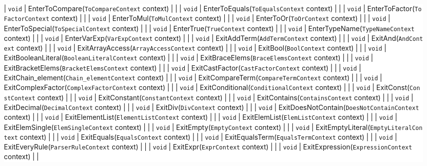 | `void` | EnterToCompare(`ToCompareContext` context) |  | 
| `void` | EnterToEquals(`ToEqualsContext` context) |  | 
| `void` | EnterToFactor(`ToFactorContext` context) |  | 
| `void` | EnterToMul(`ToMulContext` context) |  | 
| `void` | EnterToOr(`ToOrContext` context) |  | 
| `void` | EnterToSpecial(`ToSpecialContext` context) |  | 
| `void` | EnterTrue(`TrueContext` context) |  | 
| `void` | EnterTypeName(`TypeNameContext` context) |  | 
| `void` | EnterVarExp(`VarExpContext` context) |  | 
| `void` | ExitAddTerm(`AddTermContext` context) |  | 
| `void` | ExitAnd(`AndContext` context) |  | 
| `void` | ExitArrayAccess(`ArrayAccessContext` context) |  | 
| `void` | ExitBool(`BoolContext` context) |  | 
| `void` | ExitBooleanLiteral(`BooleanLiteralContext` context) |  | 
| `void` | ExitBraceElems(`BraceElemsContext` context) |  | 
| `void` | ExitBracketElems(`BracketElemsContext` context) |  | 
| `void` | ExitCastFactor(`CastFactorContext` context) |  | 
| `void` | ExitChain_element(`Chain_elementContext` context) |  | 
| `void` | ExitCompareTerm(`CompareTermContext` context) |  | 
| `void` | ExitComplexFactor(`ComplexFactorContext` context) |  | 
| `void` | ExitConditional(`ConditionalContext` context) |  | 
| `void` | ExitConst(`ConstContext` context) |  | 
| `void` | ExitConstant(`ConstantContext` context) |  | 
| `void` | ExitContains(`ContainsContext` context) |  | 
| `void` | ExitDecimal(`DecimalContext` context) |  | 
| `void` | ExitDiv(`DivContext` context) |  | 
| `void` | ExitDoesNotContain(`DoesNotContainContext` context) |  | 
| `void` | ExitElementList(`ElementListContext` context) |  | 
| `void` | ExitElemList(`ElemListContext` context) |  | 
| `void` | ExitElemSingle(`ElemSingleContext` context) |  | 
| `void` | ExitEmpty(`EmptyContext` context) |  | 
| `void` | ExitEmptyLiteral(`EmptyLiteralContext` context) |  | 
| `void` | ExitEquals(`EqualsContext` context) |  | 
| `void` | ExitEqualsTerm(`EqualsTermContext` context) |  | 
| `void` | ExitEveryRule(`ParserRuleContext` context) |  | 
| `void` | ExitExpr(`ExprContext` context) |  | 
| `void` | ExitExpression(`ExpressionContext` context) |  | 